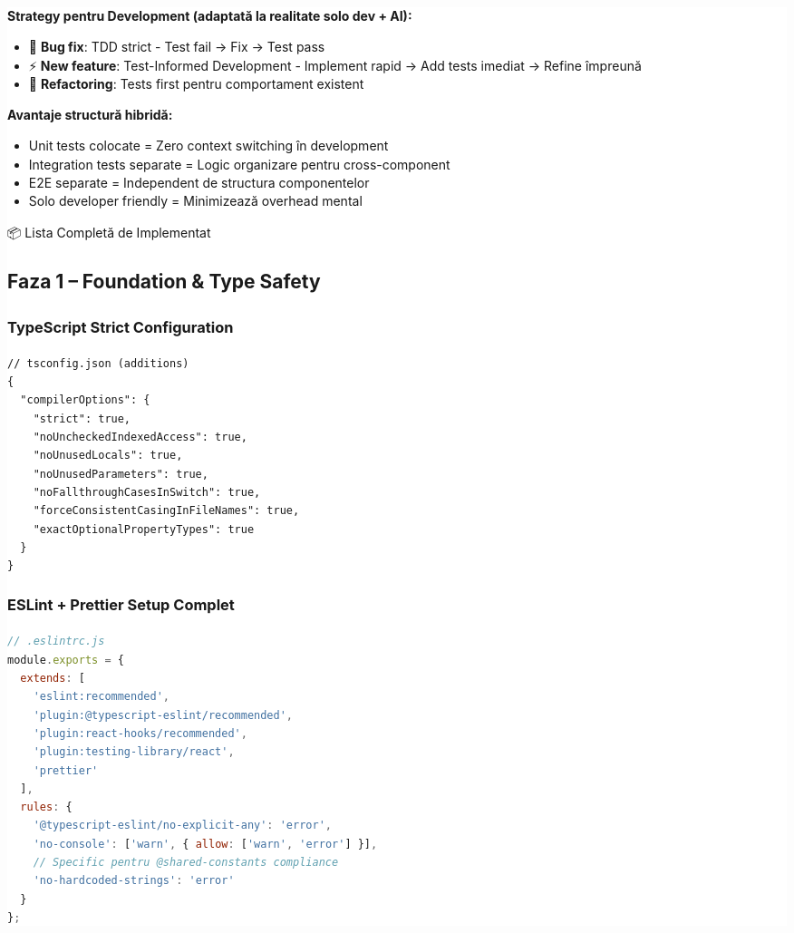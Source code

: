 **Strategy pentru Development (adaptată la realitate solo dev + AI):**
- 🐛 **Bug fix**: TDD strict - Test fail → Fix → Test pass
- ⚡ **New feature**: Test-Informed Development - Implement rapid → Add tests imediat → Refine împreună
- 🔄 **Refactoring**: Tests first pentru comportament existent

**Avantaje structură hibridă:**
- Unit tests colocate = Zero context switching în development
- Integration tests separate = Logic organizare pentru cross-component
- E2E separate = Independent de structura componentelor
- Solo developer friendly = Minimizează overhead mental

📦 Lista Completă de Implementat

## Faza 1 – Foundation & Type Safety

### TypeScript Strict Configuration
```jsonc
// tsconfig.json (additions)
{
  "compilerOptions": {
    "strict": true,
    "noUncheckedIndexedAccess": true,
    "noUnusedLocals": true,
    "noUnusedParameters": true,
    "noFallthroughCasesInSwitch": true,
    "forceConsistentCasingInFileNames": true,
    "exactOptionalPropertyTypes": true
  }
}
```

### ESLint + Prettier Setup Complet
```javascript
// .eslintrc.js
module.exports = {
  extends: [
    'eslint:recommended',
    'plugin:@typescript-eslint/recommended',
    'plugin:react-hooks/recommended',
    'plugin:testing-library/react',
    'prettier'
  ],
  rules: {
    '@typescript-eslint/no-explicit-any': 'error',
    'no-console': ['warn', { allow: ['warn', 'error'] }],
    // Specific pentru @shared-constants compliance
    'no-hardcoded-strings': 'error'
  }
};
```

